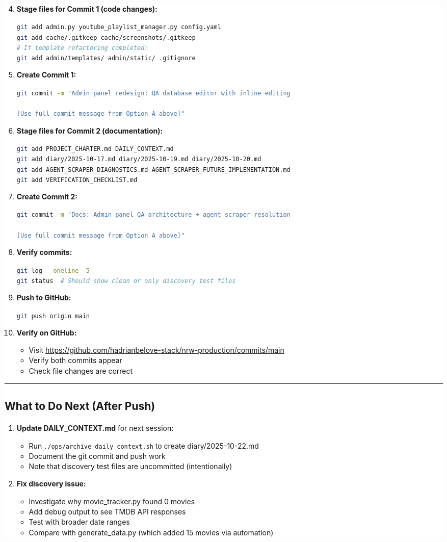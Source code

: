 4. **Stage files for Commit 1 (code changes):**
   ```bash
   git add admin.py youtube_playlist_manager.py config.yaml
   git add cache/.gitkeep cache/screenshots/.gitkeep
   # If template refactoring completed:
   git add admin/templates/ admin/static/ .gitignore
   ```

5. **Create Commit 1:**
   ```bash
   git commit -m "Admin panel redesign: QA database editor with inline editing

   [Use full commit message from Option A above]"
   ```

6. **Stage files for Commit 2 (documentation):**
   ```bash
   git add PROJECT_CHARTER.md DAILY_CONTEXT.md
   git add diary/2025-10-17.md diary/2025-10-19.md diary/2025-10-20.md
   git add AGENT_SCRAPER_DIAGNOSTICS.md AGENT_SCRAPER_FUTURE_IMPLEMENTATION.md
   git add VERIFICATION_CHECKLIST.md
   ```

7. **Create Commit 2:**
   ```bash
   git commit -m "Docs: Admin panel QA architecture + agent scraper resolution

   [Use full commit message from Option A above]"
   ```

8. **Verify commits:**
   ```bash
   git log --oneline -5
   git status  # Should show clean or only discovery test files
   ```

9. **Push to GitHub:**
   ```bash
   git push origin main
   ```

10. **Verify on GitHub:**
    - Visit https://github.com/hadrianbelove-stack/nrw-production/commits/main
    - Verify both commits appear
    - Check file changes are correct

---

## What to Do Next (After Push)

1. **Update DAILY_CONTEXT.md** for next session:
   - Run `./ops/archive_daily_context.sh` to create diary/2025-10-22.md
   - Document the git commit and push work
   - Note that discovery test files are uncommitted (intentionally)

2. **Fix discovery issue:**
   - Investigate why movie_tracker.py found 0 movies
   - Add debug output to see TMDB API responses
   - Test with broader date ranges
   - Compare with generate_data.py (which added 15 movies via automation)

